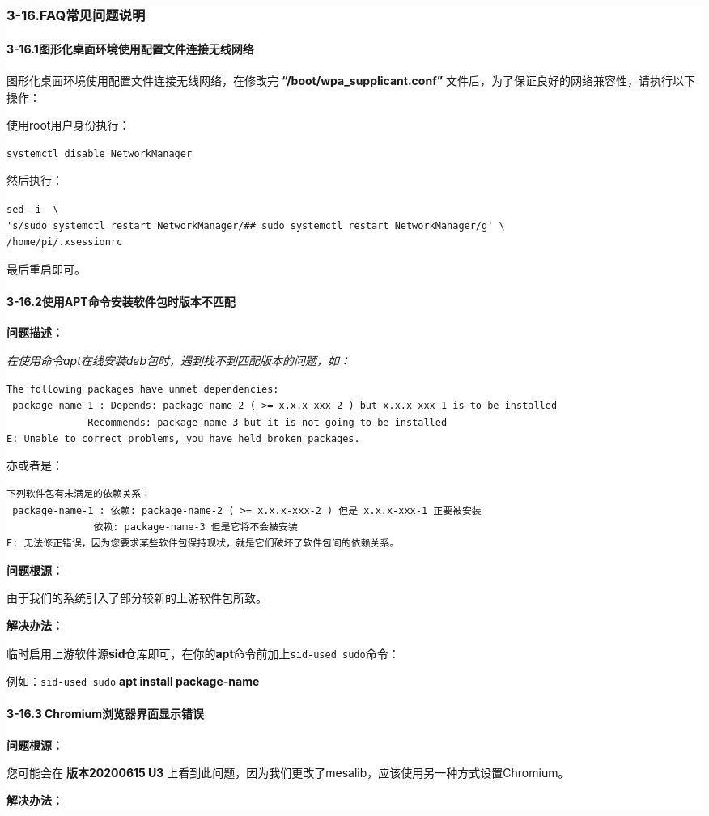 ### 3-16.FAQ常见问题说明

#### 3-16.1图形化桌面环境使用配置文件连接无线网络

图形化桌面环境使用配置文件连接无线网络，在修改完 **“/boot/wpa_supplicant.conf”** 文件后，为了保证良好的网络兼容性，请执行以下操作：

使用root用户身份执行：

```shell
systemctl disable NetworkManager
```

然后执行：

```shell
sed -i  \
's/sudo systemctl restart NetworkManager/## sudo systemctl restart NetworkManager/g' \
/home/pi/.xsessionrc
```

最后重启即可。

#### 3-16.2使用APT命令安装软件包时版本不匹配

**问题描述：**

*在使用命令apt在线安装deb包时，遇到找不到匹配版本的问题，如：*

```
The following packages have unmet dependencies:
 package-name-1 : Depends: package-name-2 ( >= x.x.x-xxx-2 ) but x.x.x-xxx-1 is to be installed
              Recommends: package-name-3 but it is not going to be installed
E: Unable to correct problems, you have held broken packages.
```

亦或者是：

```
下列软件包有未满足的依赖关系：
 package-name-1 : 依赖: package-name-2 ( >= x.x.x-xxx-2 ) 但是 x.x.x-xxx-1 正要被安装
               依赖: package-name-3 但是它将不会被安装
E: 无法修正错误，因为您要求某些软件包保持现状，就是它们破坏了软件包间的依赖关系。
```

**问题根源：**

由于我们的系统引入了部分较新的上游软件包所致。

**解决办法：**

临时启用上游软件源**sid**仓库即可，在你的**apt**命令前加上`sid-used sudo`命令：

例如：`sid-used sudo` **apt install package-name**

#### 3-16.3 Chromium浏览器界面显示错误

**问题根源：**

您可能会在 **版本20200615 U3** 上看到此问题，因为我们更改了mesalib，应该使用另一种方式设置Chromium。

**解决办法：**
